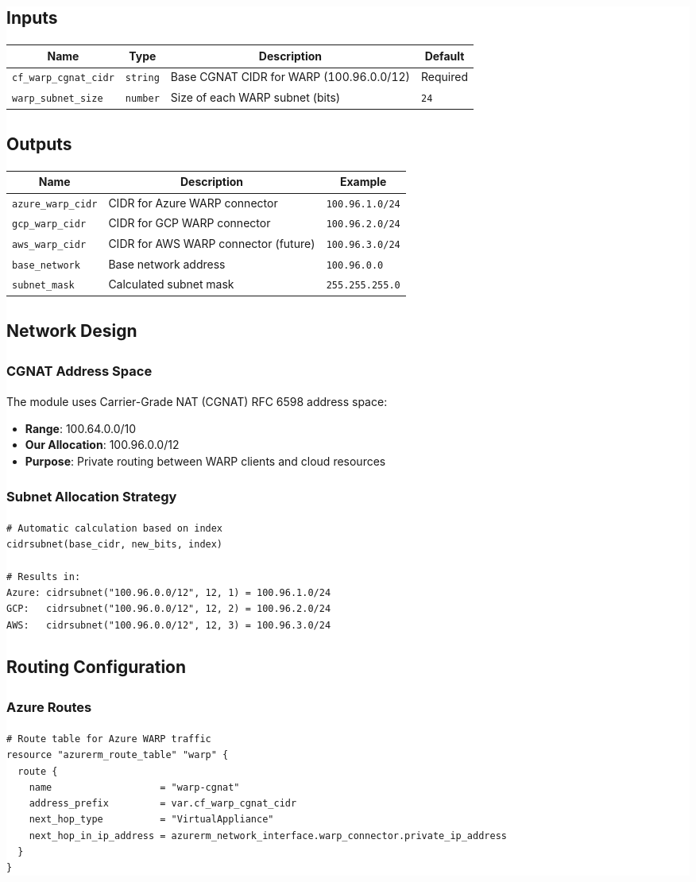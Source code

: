 ## Inputs

| Name | Type | Description | Default |
|------|------|-------------|---------|
| `cf_warp_cgnat_cidr` | `string` | Base CGNAT CIDR for WARP (100.96.0.0/12) | Required |
| `warp_subnet_size` | `number` | Size of each WARP subnet (bits) | `24` |

## Outputs

| Name | Description | Example |
|------|-------------|---------|
| `azure_warp_cidr` | CIDR for Azure WARP connector | `100.96.1.0/24` |
| `gcp_warp_cidr` | CIDR for GCP WARP connector | `100.96.2.0/24` |
| `aws_warp_cidr` | CIDR for AWS WARP connector (future) | `100.96.3.0/24` |
| `base_network` | Base network address | `100.96.0.0` |
| `subnet_mask` | Calculated subnet mask | `255.255.255.0` |

## Network Design

### CGNAT Address Space
The module uses Carrier-Grade NAT (CGNAT) RFC 6598 address space:
- **Range**: 100.64.0.0/10
- **Our Allocation**: 100.96.0.0/12
- **Purpose**: Private routing between WARP clients and cloud resources

### Subnet Allocation Strategy
```hcl
# Automatic calculation based on index
cidrsubnet(base_cidr, new_bits, index)

# Results in:
Azure: cidrsubnet("100.96.0.0/12", 12, 1) = 100.96.1.0/24
GCP:   cidrsubnet("100.96.0.0/12", 12, 2) = 100.96.2.0/24
AWS:   cidrsubnet("100.96.0.0/12", 12, 3) = 100.96.3.0/24
```

## Routing Configuration

### Azure Routes
```hcl
# Route table for Azure WARP traffic
resource "azurerm_route_table" "warp" {
  route {
    name                   = "warp-cgnat"
    address_prefix         = var.cf_warp_cgnat_cidr
    next_hop_type          = "VirtualAppliance"
    next_hop_in_ip_address = azurerm_network_interface.warp_connector.private_ip_address
  }
}
```
